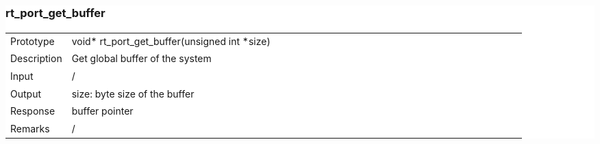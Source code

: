 ### rt_port_get_buffer
<table>
    <tr>
        <td>Prototype</td>
        <td style="width:650px;">void* rt_port_get_buffer(unsigned int *size)</td>
    </tr>
    <tr>
        <td>Description</td>
        <td>Get global buffer of the system </td>
    </tr>
    <tr>
        <td>Input</td>
        <td>/</td>
    </tr>
    <tr>
        <td>Output</td>
        <td>size: byte size of the buffer</td>
    </tr>
    <tr>
        <td>Response</td>
        <td>buffer pointer</td>
    </tr>
    <tr>
        <td>Remarks</td>
        <td>/</td>
    </tr>
</table>
